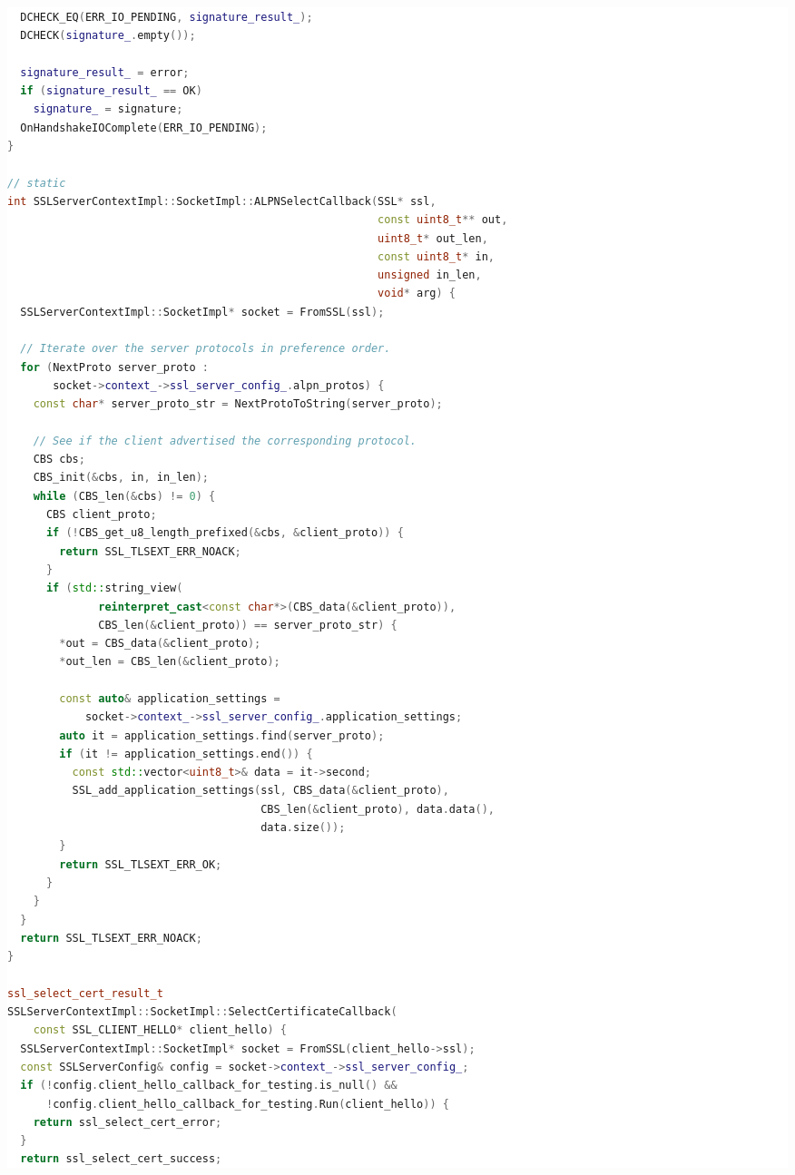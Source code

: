 ```cpp
  DCHECK_EQ(ERR_IO_PENDING, signature_result_);
  DCHECK(signature_.empty());

  signature_result_ = error;
  if (signature_result_ == OK)
    signature_ = signature;
  OnHandshakeIOComplete(ERR_IO_PENDING);
}

// static
int SSLServerContextImpl::SocketImpl::ALPNSelectCallback(SSL* ssl,
                                                         const uint8_t** out,
                                                         uint8_t* out_len,
                                                         const uint8_t* in,
                                                         unsigned in_len,
                                                         void* arg) {
  SSLServerContextImpl::SocketImpl* socket = FromSSL(ssl);

  // Iterate over the server protocols in preference order.
  for (NextProto server_proto :
       socket->context_->ssl_server_config_.alpn_protos) {
    const char* server_proto_str = NextProtoToString(server_proto);

    // See if the client advertised the corresponding protocol.
    CBS cbs;
    CBS_init(&cbs, in, in_len);
    while (CBS_len(&cbs) != 0) {
      CBS client_proto;
      if (!CBS_get_u8_length_prefixed(&cbs, &client_proto)) {
        return SSL_TLSEXT_ERR_NOACK;
      }
      if (std::string_view(
              reinterpret_cast<const char*>(CBS_data(&client_proto)),
              CBS_len(&client_proto)) == server_proto_str) {
        *out = CBS_data(&client_proto);
        *out_len = CBS_len(&client_proto);

        const auto& application_settings =
            socket->context_->ssl_server_config_.application_settings;
        auto it = application_settings.find(server_proto);
        if (it != application_settings.end()) {
          const std::vector<uint8_t>& data = it->second;
          SSL_add_application_settings(ssl, CBS_data(&client_proto),
                                       CBS_len(&client_proto), data.data(),
                                       data.size());
        }
        return SSL_TLSEXT_ERR_OK;
      }
    }
  }
  return SSL_TLSEXT_ERR_NOACK;
}

ssl_select_cert_result_t
SSLServerContextImpl::SocketImpl::SelectCertificateCallback(
    const SSL_CLIENT_HELLO* client_hello) {
  SSLServerContextImpl::SocketImpl* socket = FromSSL(client_hello->ssl);
  const SSLServerConfig& config = socket->context_->ssl_server_config_;
  if (!config.client_hello_callback_for_testing.is_null() &&
      !config.client_hello_callback_for_testing.Run(client_hello)) {
    return ssl_select_cert_error;
  }
  return ssl_select_cert_success;
```